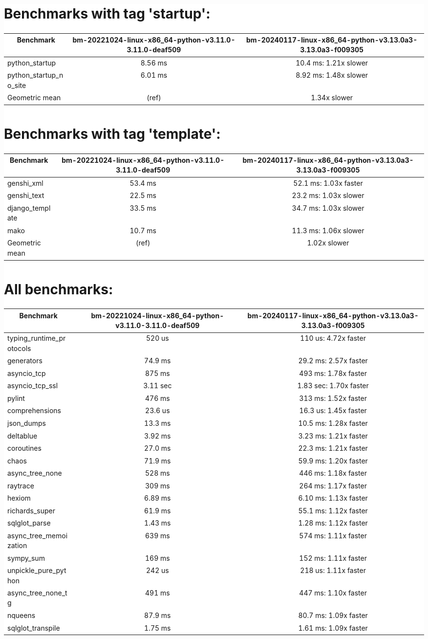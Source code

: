 Benchmarks with tag 'startup':
==============================

| Benchmark              | bm-20221024-linux-x86_64-python-v3.11.0-3.11.0-deaf509 | bm-20240117-linux-x86_64-python-v3.13.0a3-3.13.0a3-f009305 |
|------------------------|:------------------------------------------------------:|:----------------------------------------------------------:|
| python_startup         | 8.56 ms                                                | 10.4 ms: 1.21x slower                                      |
| python_startup_no_site | 6.01 ms                                                | 8.92 ms: 1.48x slower                                      |
| Geometric mean         | (ref)                                                  | 1.34x slower                                               |

Benchmarks with tag 'template':
===============================

| Benchmark       | bm-20221024-linux-x86_64-python-v3.11.0-3.11.0-deaf509 | bm-20240117-linux-x86_64-python-v3.13.0a3-3.13.0a3-f009305 |
|-----------------|:------------------------------------------------------:|:----------------------------------------------------------:|
| genshi_xml      | 53.4 ms                                                | 52.1 ms: 1.03x faster                                      |
| genshi_text     | 22.5 ms                                                | 23.2 ms: 1.03x slower                                      |
| django_template | 33.5 ms                                                | 34.7 ms: 1.03x slower                                      |
| mako            | 10.7 ms                                                | 11.3 ms: 1.06x slower                                      |
| Geometric mean  | (ref)                                                  | 1.02x slower                                               |

All benchmarks:
===============

| Benchmark                  | bm-20221024-linux-x86_64-python-v3.11.0-3.11.0-deaf509 | bm-20240117-linux-x86_64-python-v3.13.0a3-3.13.0a3-f009305 |
|----------------------------|:------------------------------------------------------:|:----------------------------------------------------------:|
| typing_runtime_protocols   | 520 us                                                 | 110 us: 4.72x faster                                       |
| generators                 | 74.9 ms                                                | 29.2 ms: 2.57x faster                                      |
| asyncio_tcp                | 875 ms                                                 | 493 ms: 1.78x faster                                       |
| asyncio_tcp_ssl            | 3.11 sec                                               | 1.83 sec: 1.70x faster                                     |
| pylint                     | 476 ms                                                 | 313 ms: 1.52x faster                                       |
| comprehensions             | 23.6 us                                                | 16.3 us: 1.45x faster                                      |
| json_dumps                 | 13.3 ms                                                | 10.5 ms: 1.28x faster                                      |
| deltablue                  | 3.92 ms                                                | 3.23 ms: 1.21x faster                                      |
| coroutines                 | 27.0 ms                                                | 22.3 ms: 1.21x faster                                      |
| chaos                      | 71.9 ms                                                | 59.9 ms: 1.20x faster                                      |
| async_tree_none            | 528 ms                                                 | 446 ms: 1.18x faster                                       |
| raytrace                   | 309 ms                                                 | 264 ms: 1.17x faster                                       |
| hexiom                     | 6.89 ms                                                | 6.10 ms: 1.13x faster                                      |
| richards_super             | 61.9 ms                                                | 55.1 ms: 1.12x faster                                      |
| sqlglot_parse              | 1.43 ms                                                | 1.28 ms: 1.12x faster                                      |
| async_tree_memoization     | 639 ms                                                 | 574 ms: 1.11x faster                                       |
| sympy_sum                  | 169 ms                                                 | 152 ms: 1.11x faster                                       |
| unpickle_pure_python       | 242 us                                                 | 218 us: 1.11x faster                                       |
| async_tree_none_tg         | 491 ms                                                 | 447 ms: 1.10x faster                                       |
| nqueens                    | 87.9 ms                                                | 80.7 ms: 1.09x faster                                      |
| sqlglot_transpile          | 1.75 ms                                                | 1.61 ms: 1.09x faster                                      |